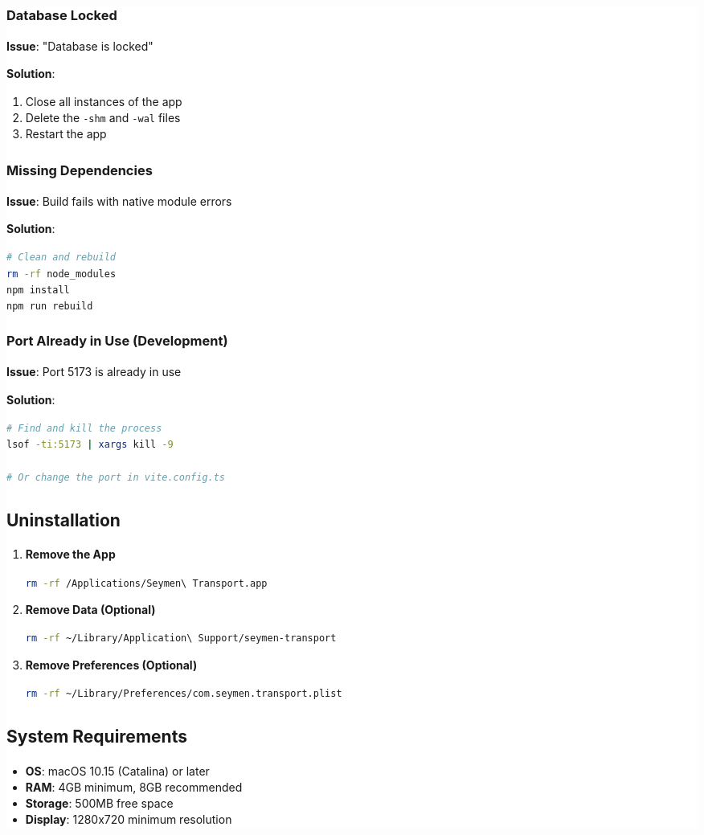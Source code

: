 ### Database Locked

**Issue**: "Database is locked"

**Solution**:
1. Close all instances of the app
2. Delete the `-shm` and `-wal` files
3. Restart the app

### Missing Dependencies

**Issue**: Build fails with native module errors

**Solution**:
```bash
# Clean and rebuild
rm -rf node_modules
npm install
npm run rebuild
```

### Port Already in Use (Development)

**Issue**: Port 5173 is already in use

**Solution**:
```bash
# Find and kill the process
lsof -ti:5173 | xargs kill -9

# Or change the port in vite.config.ts
```

## Uninstallation

1. **Remove the App**
   ```bash
   rm -rf /Applications/Seymen\ Transport.app
   ```

2. **Remove Data (Optional)**
   ```bash
   rm -rf ~/Library/Application\ Support/seymen-transport
   ```

3. **Remove Preferences (Optional)**
   ```bash
   rm -rf ~/Library/Preferences/com.seymen.transport.plist
   ```

## System Requirements

- **OS**: macOS 10.15 (Catalina) or later
- **RAM**: 4GB minimum, 8GB recommended
- **Storage**: 500MB free space
- **Display**: 1280x720 minimum resolution

